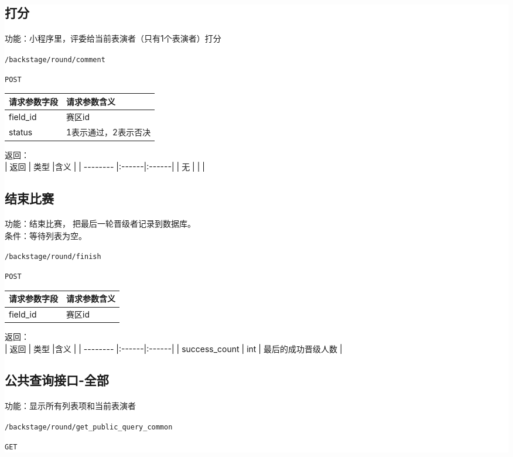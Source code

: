 
## 打分

功能：小程序里，评委给当前表演者（只有1个表演者）打分  

~~~
/backstage/round/comment
~~~
~~~
POST
~~~

| 请求参数字段        | 请求参数含义  |
| -------- |:------|
|field_id         |  赛区id|
|status         |  1表示通过，2表示否决 |

返回：   
| 返回        | 类型 |含义  |
| -------- |:------|:------|
| 无     |   | |



## 结束比赛

功能：结束比赛，  把最后一轮晋级者记录到数据库。  
条件：等待列表为空。

~~~
/backstage/round/finish
~~~
~~~
POST
~~~

| 请求参数字段        | 请求参数含义  |
| -------- |:------|
|field_id         |  赛区id|

返回：   
| 返回        | 类型 |含义  |
| -------- |:------|:------|
| success_count     | int  | 最后的成功晋级人数 |



## 公共查询接口-全部

功能：显示所有列表项和当前表演者  

~~~
/backstage/round/get_public_query_common
~~~
~~~
GET
~~~
